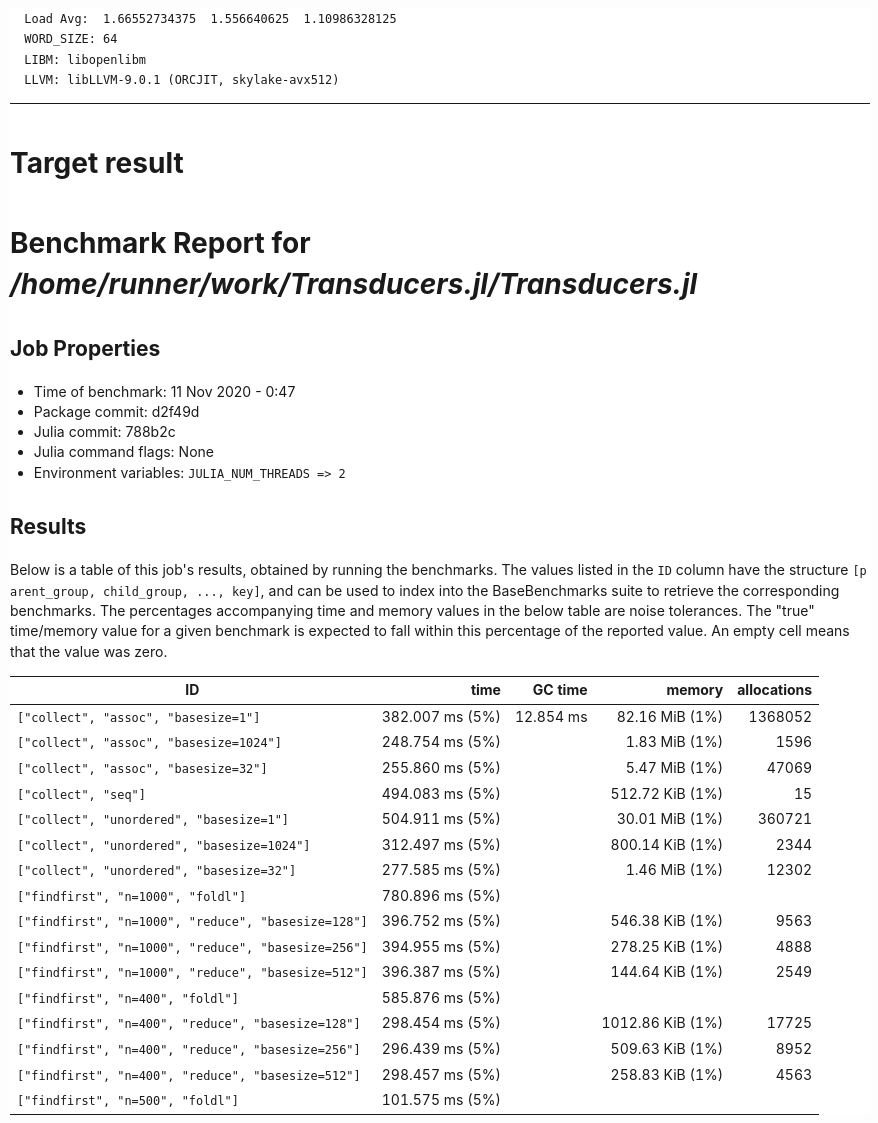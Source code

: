 ```
  Load Avg:  1.66552734375  1.556640625  1.10986328125
  WORD_SIZE: 64
  LIBM: libopenlibm
  LLVM: libLLVM-9.0.1 (ORCJIT, skylake-avx512)
```

---
# Target result
# Benchmark Report for */home/runner/work/Transducers.jl/Transducers.jl*

## Job Properties
* Time of benchmark: 11 Nov 2020 - 0:47
* Package commit: d2f49d
* Julia commit: 788b2c
* Julia command flags: None
* Environment variables: `JULIA_NUM_THREADS => 2`

## Results
Below is a table of this job's results, obtained by running the benchmarks.
The values listed in the `ID` column have the structure `[parent_group, child_group, ..., key]`, and can be used to
index into the BaseBenchmarks suite to retrieve the corresponding benchmarks.
The percentages accompanying time and memory values in the below table are noise tolerances. The "true"
time/memory value for a given benchmark is expected to fall within this percentage of the reported value.
An empty cell means that the value was zero.

| ID                                                  | time            | GC time   | memory           | allocations |
|-----------------------------------------------------|----------------:|----------:|-----------------:|------------:|
| `["collect", "assoc", "basesize=1"]`                | 382.007 ms (5%) | 12.854 ms |   82.16 MiB (1%) |     1368052 |
| `["collect", "assoc", "basesize=1024"]`             | 248.754 ms (5%) |           |    1.83 MiB (1%) |        1596 |
| `["collect", "assoc", "basesize=32"]`               | 255.860 ms (5%) |           |    5.47 MiB (1%) |       47069 |
| `["collect", "seq"]`                                | 494.083 ms (5%) |           |  512.72 KiB (1%) |          15 |
| `["collect", "unordered", "basesize=1"]`            | 504.911 ms (5%) |           |   30.01 MiB (1%) |      360721 |
| `["collect", "unordered", "basesize=1024"]`         | 312.497 ms (5%) |           |  800.14 KiB (1%) |        2344 |
| `["collect", "unordered", "basesize=32"]`           | 277.585 ms (5%) |           |    1.46 MiB (1%) |       12302 |
| `["findfirst", "n=1000", "foldl"]`                  | 780.896 ms (5%) |           |                  |             |
| `["findfirst", "n=1000", "reduce", "basesize=128"]` | 396.752 ms (5%) |           |  546.38 KiB (1%) |        9563 |
| `["findfirst", "n=1000", "reduce", "basesize=256"]` | 394.955 ms (5%) |           |  278.25 KiB (1%) |        4888 |
| `["findfirst", "n=1000", "reduce", "basesize=512"]` | 396.387 ms (5%) |           |  144.64 KiB (1%) |        2549 |
| `["findfirst", "n=400", "foldl"]`                   | 585.876 ms (5%) |           |                  |             |
| `["findfirst", "n=400", "reduce", "basesize=128"]`  | 298.454 ms (5%) |           | 1012.86 KiB (1%) |       17725 |
| `["findfirst", "n=400", "reduce", "basesize=256"]`  | 296.439 ms (5%) |           |  509.63 KiB (1%) |        8952 |
| `["findfirst", "n=400", "reduce", "basesize=512"]`  | 298.457 ms (5%) |           |  258.83 KiB (1%) |        4563 |
| `["findfirst", "n=500", "foldl"]`                   | 101.575 ms (5%) |           |                  |             |